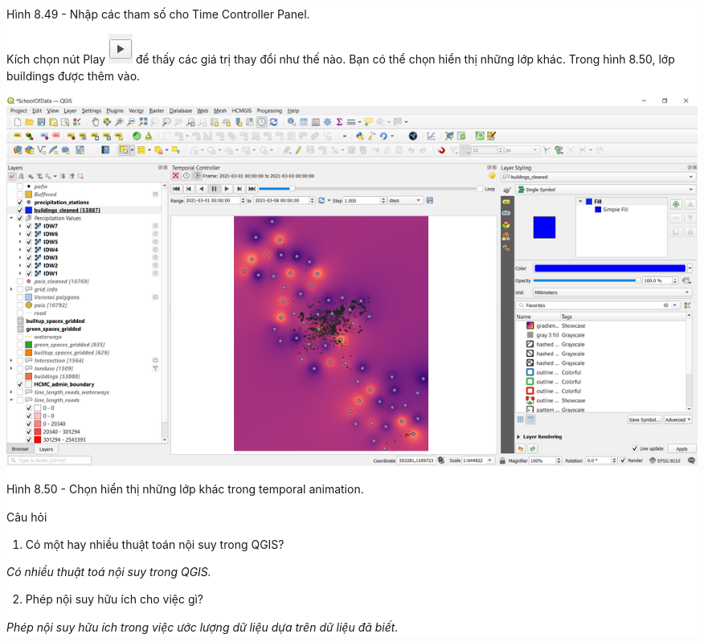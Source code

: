 Hình 8.49 - Nhập các tham số cho Time Controller Panel. 

Kích chọn nút Play ![Play button](media/play-btn.png "Play button") để thấy các giá trị thay đổi như thế nào. Bạn có thể chọn hiển thị những lớp khác. Trong hình 8.50, lớp buildings được thêm vào.


![Chọn hiển thị những lớp khác trong temporal animation](media/fig850.png "Chọn hiển thị những lớp khác trong temporal animation")

Hình 8.50 - Chọn hiển thị những lớp khác trong temporal animation.


Câu hỏi

1. Có một hay nhiều thuật toán nội suy trong QGIS?

*Có nhiều thuật toá nội suy trong QGIS.*

2. Phép nội suy hữu ích cho việc gì?

*Phép nội suy hữu ích trong việc ước lượng dữ liệu dựa trên dữ liệu đã biết.*